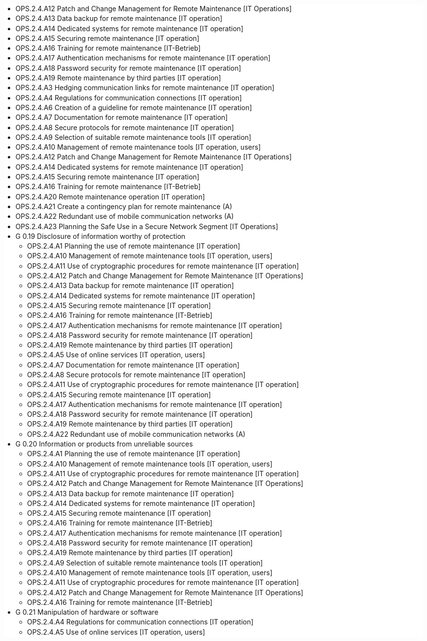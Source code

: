   * OPS.2.4.A12 Patch and Change Management for Remote Maintenance [IT Operations]
  * OPS.2.4.A13 Data backup for remote maintenance [IT operation]
  * OPS.2.4.A14 Dedicated systems for remote maintenance [IT operation]
  * OPS.2.4.A15 Securing remote maintenance [IT operation]
  * OPS.2.4.A16 Training for remote maintenance [IT-Betrieb]
  * OPS.2.4.A17 Authentication mechanisms for remote maintenance [IT operation]
  * OPS.2.4.A18 Password security for remote maintenance [IT operation]
  * OPS.2.4.A19 Remote maintenance by third parties [IT operation]
  * OPS.2.4.A3 Hedging communication links for remote maintenance [IT operation]
  * OPS.2.4.A4 Regulations for communication connections [IT operation]
  * OPS.2.4.A6 Creation of a guideline for remote maintenance [IT operation]
  * OPS.2.4.A7 Documentation for remote maintenance [IT operation]
  * OPS.2.4.A8 Secure protocols for remote maintenance [IT operation]
  * OPS.2.4.A9 Selection of suitable remote maintenance tools [IT operation]
  * OPS.2.4.A10 Management of remote maintenance tools [IT operation, users]
  * OPS.2.4.A12 Patch and Change Management for Remote Maintenance [IT Operations]
  * OPS.2.4.A14 Dedicated systems for remote maintenance [IT operation]
  * OPS.2.4.A15 Securing remote maintenance [IT operation]
  * OPS.2.4.A16 Training for remote maintenance [IT-Betrieb]
  * OPS.2.4.A20 Remote maintenance operation [IT operation]
  * OPS.2.4.A21 Create a contingency plan for remote maintenance (A)
  * OPS.2.4.A22 Redundant use of mobile communication networks (A)
  * OPS.2.4.A23 Planning the Safe Use in a Secure Network Segment [IT Operations]
* G 0.19 Disclosure of information worthy of protection
  * OPS.2.4.A1 Planning the use of remote maintenance [IT operation]
  * OPS.2.4.A10 Management of remote maintenance tools [IT operation, users]
  * OPS.2.4.A11 Use of cryptographic procedures for remote maintenance [IT operation]
  * OPS.2.4.A12 Patch and Change Management for Remote Maintenance [IT Operations]
  * OPS.2.4.A13 Data backup for remote maintenance [IT operation]
  * OPS.2.4.A14 Dedicated systems for remote maintenance [IT operation]
  * OPS.2.4.A15 Securing remote maintenance [IT operation]
  * OPS.2.4.A16 Training for remote maintenance [IT-Betrieb]
  * OPS.2.4.A17 Authentication mechanisms for remote maintenance [IT operation]
  * OPS.2.4.A18 Password security for remote maintenance [IT operation]
  * OPS.2.4.A19 Remote maintenance by third parties [IT operation]
  * OPS.2.4.A5 Use of online services [IT operation, users]
  * OPS.2.4.A7 Documentation for remote maintenance [IT operation]
  * OPS.2.4.A8 Secure protocols for remote maintenance [IT operation]
  * OPS.2.4.A11 Use of cryptographic procedures for remote maintenance [IT operation]
  * OPS.2.4.A15 Securing remote maintenance [IT operation]
  * OPS.2.4.A17 Authentication mechanisms for remote maintenance [IT operation]
  * OPS.2.4.A18 Password security for remote maintenance [IT operation]
  * OPS.2.4.A19 Remote maintenance by third parties [IT operation]
  * OPS.2.4.A22 Redundant use of mobile communication networks (A)
* G 0.20 Information or products from unreliable sources
  * OPS.2.4.A1 Planning the use of remote maintenance [IT operation]
  * OPS.2.4.A10 Management of remote maintenance tools [IT operation, users]
  * OPS.2.4.A11 Use of cryptographic procedures for remote maintenance [IT operation]
  * OPS.2.4.A12 Patch and Change Management for Remote Maintenance [IT Operations]
  * OPS.2.4.A13 Data backup for remote maintenance [IT operation]
  * OPS.2.4.A14 Dedicated systems for remote maintenance [IT operation]
  * OPS.2.4.A15 Securing remote maintenance [IT operation]
  * OPS.2.4.A16 Training for remote maintenance [IT-Betrieb]
  * OPS.2.4.A17 Authentication mechanisms for remote maintenance [IT operation]
  * OPS.2.4.A18 Password security for remote maintenance [IT operation]
  * OPS.2.4.A19 Remote maintenance by third parties [IT operation]
  * OPS.2.4.A9 Selection of suitable remote maintenance tools [IT operation]
  * OPS.2.4.A10 Management of remote maintenance tools [IT operation, users]
  * OPS.2.4.A11 Use of cryptographic procedures for remote maintenance [IT operation]
  * OPS.2.4.A12 Patch and Change Management for Remote Maintenance [IT Operations]
  * OPS.2.4.A16 Training for remote maintenance [IT-Betrieb]
* G 0.21 Manipulation of hardware or software
  * OPS.2.4.A4 Regulations for communication connections [IT operation]
  * OPS.2.4.A5 Use of online services [IT operation, users]